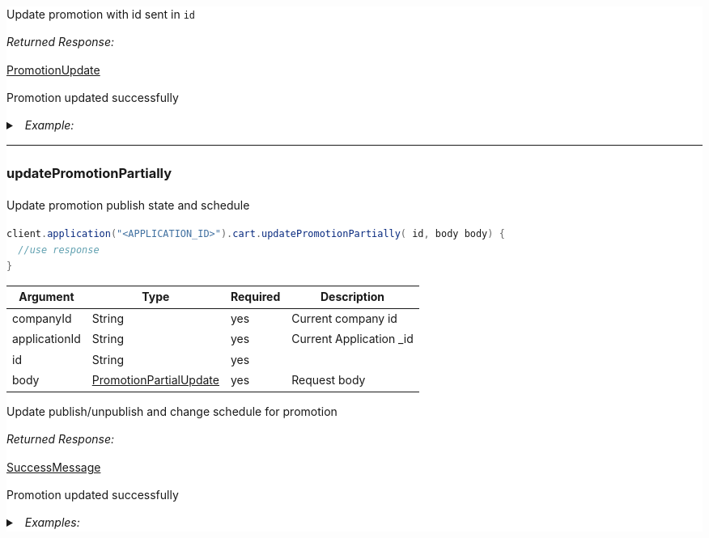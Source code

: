 
Update promotion with id sent in `id`

*Returned Response:*




[PromotionUpdate](#PromotionUpdate)

Promotion updated successfully




<details><summary><i>&nbsp; Example:</i></summary></details>









---


### updatePromotionPartially
Update promotion publish state and schedule




```java
client.application("<APPLICATION_ID>").cart.updatePromotionPartially( id, body body) {
  //use response
}
```



| Argument  |  Type  | Required | Description |
| --------- | -----  | -------- | ----------- | 
| companyId | String | yes | Current company id |   
| applicationId | String | yes | Current Application _id |   
| id | String | yes |  |  
| body | [PromotionPartialUpdate](#PromotionPartialUpdate) | yes | Request body |


Update publish/unpublish and change schedule for promotion

*Returned Response:*




[SuccessMessage](#SuccessMessage)

Promotion updated successfully




<details><summary><i>&nbsp; Examples:</i></summary></details>

